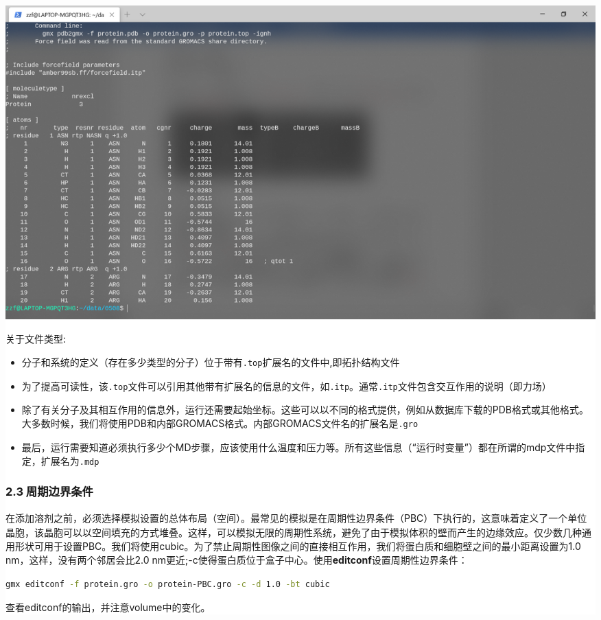 ![](.//media/image4.png)

关于文件类型:

-   分子和系统的定义（存在多少类型的分子）位于带有`.top`扩展名的文件中,即拓扑结构文件

-   为了提高可读性，该`.top`文件可以引用其他带有扩展名的信息的文件，如`.itp`。通常`.itp`文件包含交互作用的说明（即力场）

-   除了有关分子及其相互作用的信息外，运行还需要起始坐标。这些可以以不同的格式提供，例如从数据库下载的PDB格式或其他格式。大多数时候，我们将使用PDB和内部GROMACS格式。内部GROMACS文件名的扩展名是`.gro`

-   最后，运行需要知道必须执行多少个MD步骤，应该使用什么温度和压力等。所有这些信息（“运行时变量”）都在所谓的mdp文件中指定，扩展名为`.mdp`

### 2.3 周期边界条件

在添加溶剂之前，必须选择模拟设置的总体布局（空间）。最常见的模拟是在周期性边界条件（PBC）下执行的，这意味着定义了一个单位晶胞，该晶胞可以以空间填充的方式堆叠。这样，可以模拟无限的周期性系统，避免了由于模拟体积的壁而产生的边缘效应。仅少数几种通用形状可用于设置PBC。我们将使用cubic。为了禁止周期性图像之间的直接相互作用，我们将蛋白质和细胞壁之间的最小距离设置为1.0
nm，这样，没有两个邻居会比2.0
nm更近;-c使得蛋白质位于盒子中心。使用**editconf**设置周期性边界条件：

```bash
gmx editconf -f protein.gro -o protein-PBC.gro -c -d 1.0 -bt cubic
```

查看editconf的输出，并注意volume中的变化。
